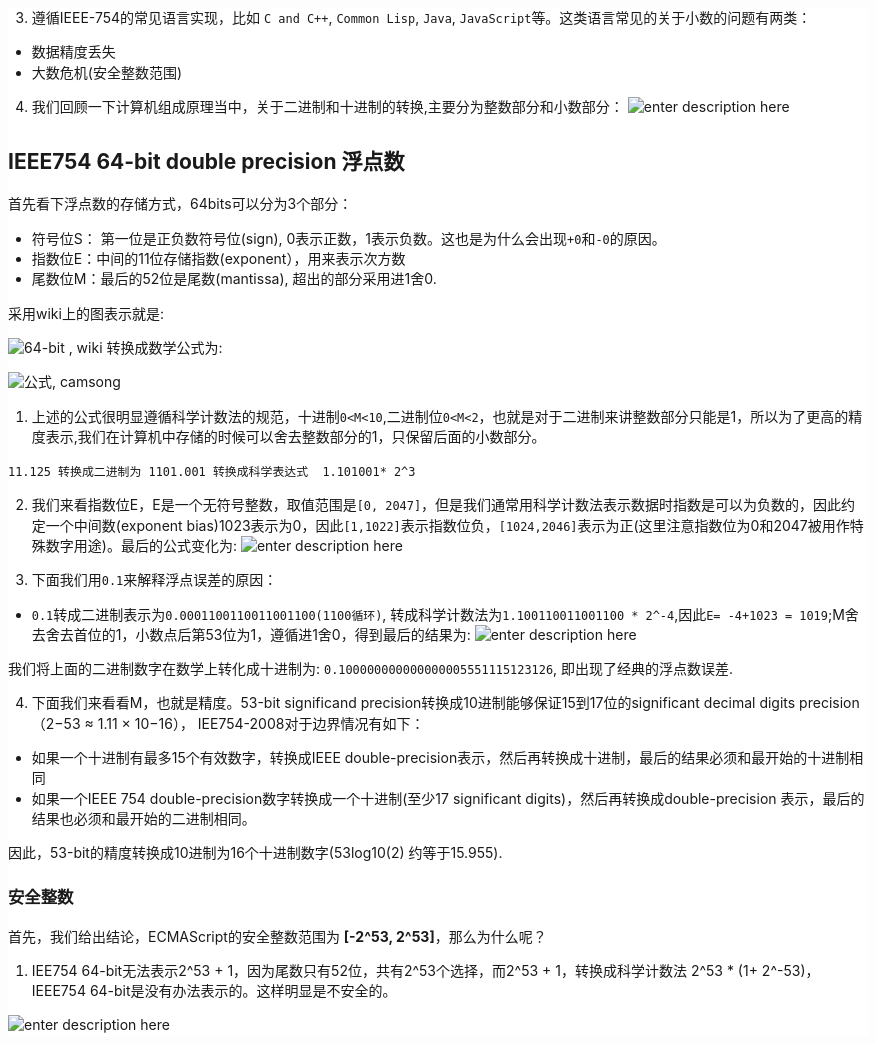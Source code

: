 3. 遵循IEEE-754的常见语言实现，比如 `C and C++`, `Common Lisp`, `Java`, `JavaScript`等。这类语言常见的关于小数的问题有两类：
- 数据精度丢失
- 大数危机(安全整数范围)

4. 我们回顾一下计算机组成原理当中，关于二进制和十进制的转换,主要分为整数部分和小数部分：
![enter description here](https://myblog-1257043911.cos.ap-chengdu.myqcloud.com/posts/2019-5-2-ECMAScript-Number-type-and-IEEE-754-2.png)

## IEEE754 64-bit double precision 浮点数
首先看下浮点数的存储方式，64bits可以分为3个部分：
- 符号位S： 第一位是正负数符号位(sign), 0表示正数，1表示负数。这也是为什么会出现`+0`和`-0`的原因。
- 指数位E：中间的11位存储指数(exponent），用来表示次方数
- 尾数位M：最后的52位是尾数(mantissa), 超出的部分采用进1舍0.

采用wiki上的图表示就是:

![64-bit , wiki](https://myblog-1257043911.cos.ap-chengdu.myqcloud.com/posts/2019-5-2-ECMAScript-Number-type-and-IEEE-754-3.png)
转换成数学公式为:

![公式, camsong](https://myblog-1257043911.cos.ap-chengdu.myqcloud.com/posts/2019-5-2-ECMAScript-Number-type-and-IEEE-754-4.png)
1. 上述的公式很明显遵循科学计数法的规范，十进制`0<M<10`,二进制位`0<M<2`，也就是对于二进制来讲整数部分只能是1，所以为了更高的精度表示,我们在计算机中存储的时候可以舍去整数部分的1，只保留后面的小数部分。
```tex
11.125 转换成二进制为 1101.001 转换成科学表达式  1.101001* 2^3
```

2. 我们来看指数位E，E是一个无符号整数，取值范围是`[0, 2047]`，但是我们通常用科学计数法表示数据时指数是可以为负数的，因此约定一个中间数(exponent bias)1023表示为0，因此`[1,1022]`表示指数位负，`[1024,2046]`表示为正(这里注意指数位为0和2047被用作特殊数字用途)。最后的公式变化为:
![enter description here](https://myblog-1257043911.cos.ap-chengdu.myqcloud.com/posts/2019-5-2-ECMAScript-Number-type-and-IEEE-754-5.png)

3. 下面我们用`0.1`来解释浮点误差的原因：
- `0.1`转成二进制表示为`0.0001100110011001100(1100循环)`, 转成科学计数法为`1.100110011001100 * 2^-4`,因此`E= -4+1023 = 1019`;M舍去舍去首位的1，小数点后第53位为1，遵循进1舍0，得到最后的结果为:
 ![enter description here](https://myblog-1257043911.cos.ap-chengdu.myqcloud.com/posts/2019-5-2-ECMAScript-Number-type-and-IEEE-754-6.png)
 
 我们将上面的二进制数字在数学上转化成十进制为:
 `0.100000000000000005551115123126`, 即出现了经典的浮点数误差.
 
 4. 下面我们来看看M，也就是精度。53-bit significand precision转换成10进制能够保证15到17位的significant decimal digits precision（2−53 ≈ 1.11 × 10−16）， IEE754-2008对于边界情况有如下：
 - 如果一个十进制有最多15个有效数字，转换成IEEE double-precision表示，然后再转换成十进制，最后的结果必须和最开始的十进制相同
 - 如果一个IEEE 754 double-precision数字转换成一个十进制(至少17 significant digits)，然后再转换成double-precision 表示，最后的结果也必须和最开始的二进制相同。

因此，53-bit的精度转换成10进制为16个十进制数字(53log10(2) 约等于15.955).

### 安全整数
首先，我们给出结论，ECMAScript的安全整数范围为 **[-2^53, 2^53]**，那么为什么呢？

1. IEE754 64-bit无法表示2^53 + 1，因为尾数只有52位，共有2^53个选择，而2^53 + 1，转换成科学计数法 2^53 * (1+ 2^-53)，IEEE754 64-bit是没有办法表示的。这样明显是不安全的。

![enter description here](https://myblog-1257043911.cos.ap-chengdu.myqcloud.com/posts/2019-5-2-ECMAScript-Number-type-and-IEEE-754-7.png)
